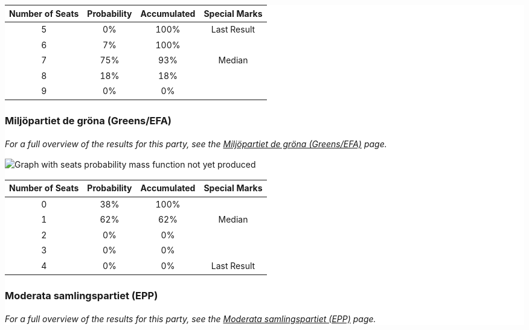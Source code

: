 | Number of Seats | Probability | Accumulated | Special Marks |
|:---------------:|:-----------:|:-----------:|:-------------:|
| 5 | 0% | 100% | Last Result |
| 6 | 7% | 100% |  |
| 7 | 75% | 93% | Median |
| 8 | 18% | 18% |  |
| 9 | 0% | 0% |  |

### Miljöpartiet de gröna (Greens/EFA)

*For a full overview of the results for this party, see the [Miljöpartiet de gröna (Greens/EFA)](party-miljöpartietdegrönagreensefa.html) page.*

![Graph with seats probability mass function not yet produced](average-2022-12-31-seats-pmf-miljöpartietdegrönagreensefa.png "Seats Probability Mass Function")

| Number of Seats | Probability | Accumulated | Special Marks |
|:---------------:|:-----------:|:-----------:|:-------------:|
| 0 | 38% | 100% |  |
| 1 | 62% | 62% | Median |
| 2 | 0% | 0% |  |
| 3 | 0% | 0% |  |
| 4 | 0% | 0% | Last Result |

### Moderata samlingspartiet (EPP)

*For a full overview of the results for this party, see the [Moderata samlingspartiet (EPP)](party-moderatasamlingspartietepp.html) page.*
